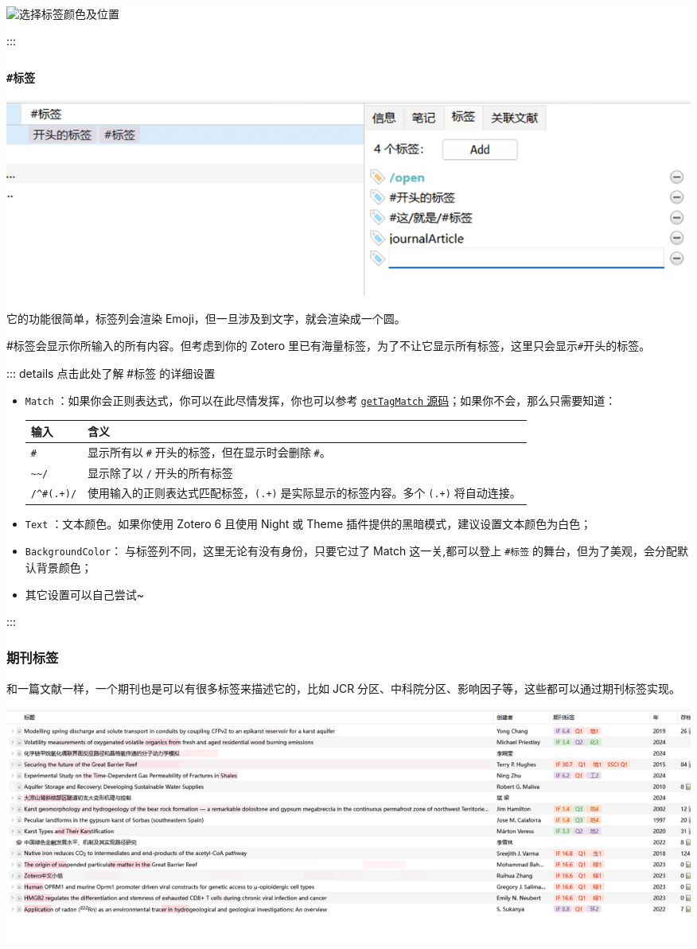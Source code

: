 ![选择标签颜色及位置](../../assets/images/image-选择标签颜色及位置.png)



:::

### `#标签`

![标签](../../assets/images/zotero-plugin-style/image-zoterostyle-标签1.png)

它的功能很简单，标签列会渲染 Emoji，但一旦涉及到文字，就会渲染成一个圆。

#标签会显示你所输入的所有内容。但考虑到你的 Zotero 里已有海量标签，为了不让它显示所有标签，这里只会显示`#`开头的标签。

::: details 点击此处了解 #标签 的详细设置



- `Match` ：如果你会正则表达式，你可以在此尽情发挥，你也可以参考 [`getTagMatch` 源码](https://github.com/MuiseDestiny/zotero-style/blob/master/src/modules/tags.ts#L245)；如果你不会，那么只需要知道：

  | 输入       | 含义                                                                                |
  | ---------- | ----------------------------------------------------------------------------------- |
  | `#`        | 显示所有以 `#` 开头的标签，但在显示时会删除 `#`。                                   |
  | `~~/`      | 显示除了以 `/` 开头的所有标签                                                       |
  | `/^#(.+)/` | 使用输入的正则表达式匹配标签，`(.+)` 是实际显示的标签内容。多个 `(.+)` 将自动连接。 |

- `Text` ：文本颜色。如果你使用 Zotero 6 且使用 Night 或 Theme 插件提供的黑暗模式，建议设置文本颜色为白色；
- `BackgroundColor`： 与标签列不同，这里无论有没有身份，只要它过了 Match 这一关,都可以登上 `#标签` 的舞台，但为了美观，会分配默认背景颜色；
- 其它设置可以自己尝试~

:::

### 期刊标签

和一篇文献一样，一个期刊也是可以有很多标签来描述它的，比如 JCR 分区、中科院分区、影响因子等，这些都可以通过期刊标签实现。

![期刊标签](../../assets/images/zotero-plugin-style/image-zoterostyle-期刊标签.png)
